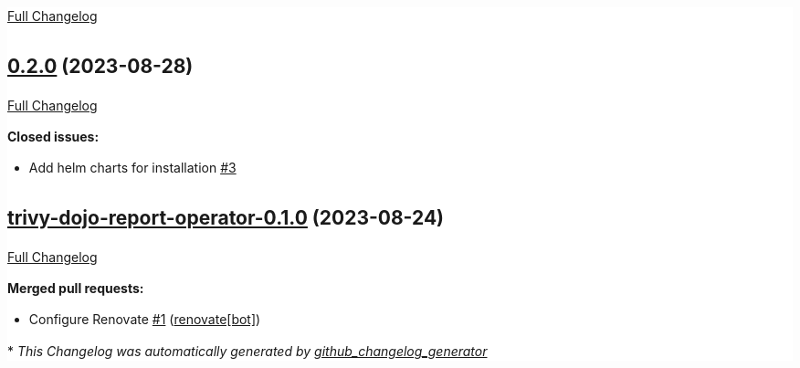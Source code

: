 [Full Changelog](https://github.com/telekom-mms/trivy-dojo-report-operator/compare/0.2.0...0.2.1)

## [0.2.0](https://github.com/telekom-mms/trivy-dojo-report-operator/tree/0.2.0) (2023-08-28)

[Full Changelog](https://github.com/telekom-mms/trivy-dojo-report-operator/compare/trivy-dojo-report-operator-0.1.0...0.2.0)

**Closed issues:**

- Add helm charts for installation [\#3](https://github.com/telekom-mms/trivy-dojo-report-operator/issues/3)

## [trivy-dojo-report-operator-0.1.0](https://github.com/telekom-mms/trivy-dojo-report-operator/tree/trivy-dojo-report-operator-0.1.0) (2023-08-24)

[Full Changelog](https://github.com/telekom-mms/trivy-dojo-report-operator/compare/b044ea7f81dc803f3e8d375bffa78497aac22d2d...trivy-dojo-report-operator-0.1.0)

**Merged pull requests:**

- Configure Renovate [\#1](https://github.com/telekom-mms/trivy-dojo-report-operator/pull/1) ([renovate[bot]](https://github.com/apps/renovate))



\* *This Changelog was automatically generated by [github_changelog_generator](https://github.com/github-changelog-generator/github-changelog-generator)*
